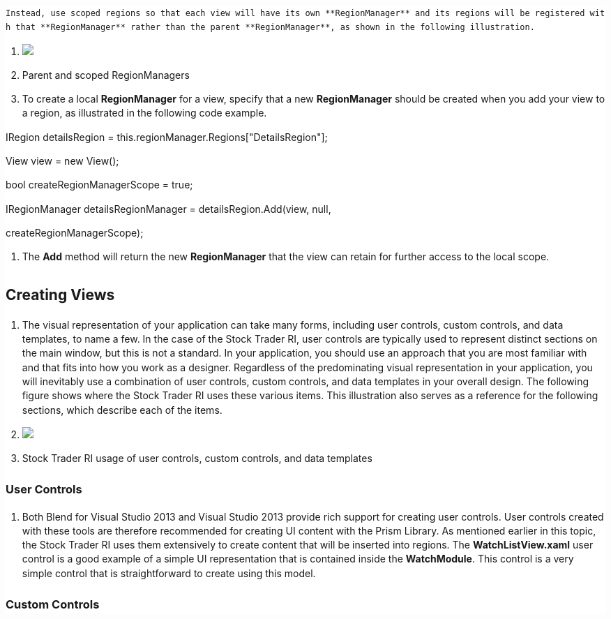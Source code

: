     Instead, use scoped regions so that each view will have its own **RegionManager** and its regions will be registered with that **RegionManager** rather than the parent **RegionManager**, as shown in the following illustration.



1.  ![](media/image11.png)



1.  Parent and scoped RegionManagers



1.  To create a local **RegionManager** for a view, specify that a new **RegionManager** should be created when you add your view to a region, as illustrated in the following code example.

IRegion detailsRegion = this.regionManager.Regions\["DetailsRegion"\];

View view = new View();

bool createRegionManagerScope = true;

IRegionManager detailsRegionManager = detailsRegion.Add(view, null,

createRegionManagerScope);

1.  The **Add** method will return the new **RegionManager** that the view can retain for further access to the local scope.

Creating Views
--------------

1.  The visual representation of your application can take many forms, including user controls, custom controls, and data templates, to name a few. In the case of the Stock Trader RI, user controls are typically used to represent distinct sections on the main window, but this is not a standard. In your application, you should use an approach that you are most familiar with and that fits into how you work as a designer. Regardless of the predominating visual representation in your application, you will inevitably use a combination of user controls, custom controls, and data templates in your overall design. The following figure shows where the Stock Trader RI uses these various items. This illustration also serves as a reference for the following sections, which describe each of the items.



1.  ![](media/image12.png)



1.  <span id="UserControls" class="anchor"></span>Stock Trader RI usage of user controls, custom controls, and data templates

### User Controls

1.  Both Blend for Visual Studio 2013 and Visual Studio 2013 provide rich support for creating user controls. User controls created with these tools are therefore recommended for creating UI content with the Prism Library. As mentioned earlier in this topic, the Stock Trader RI uses them extensively to create content that will be inserted into regions. The **WatchListView.xaml** user control is a good example of a simple UI representation that is contained inside the **WatchModule**. This control is a very simple control that is straightforward to create using this model.

### Custom Controls
